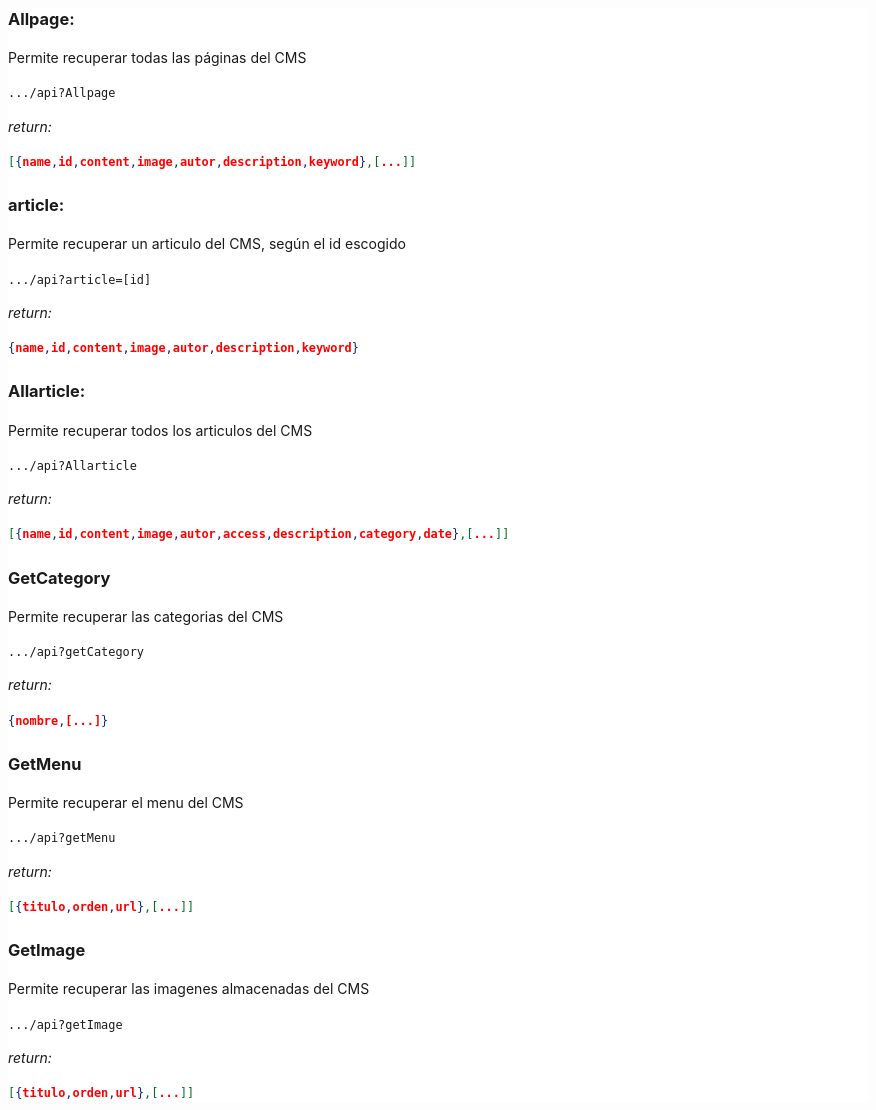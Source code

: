### Allpage:
Permite recuperar todas las páginas del CMS

```http
.../api?Allpage
```
*return:*
```json
[{name,id,content,image,autor,description,keyword},[...]]
```

### article:
Permite recuperar un articulo del CMS, según el id escogido

```http
.../api?article=[id]
```
*return:*
```json
{name,id,content,image,autor,description,keyword}
```

### Allarticle:
Permite recuperar todos los articulos del CMS

```http
.../api?Allarticle
```
*return:*
```json
[{name,id,content,image,autor,access,description,category,date},[...]]
```
### GetCategory
Permite recuperar las categorias del CMS
```http
.../api?getCategory
```
*return:*
```json
{nombre,[...]}
```

### GetMenu
Permite recuperar el menu del CMS
```http
.../api?getMenu
```
*return:*
```json
[{titulo,orden,url},[...]]
```

### GetImage
Permite recuperar las imagenes almacenadas del CMS
```http
.../api?getImage
```
*return:*
```json
[{titulo,orden,url},[...]]
```
